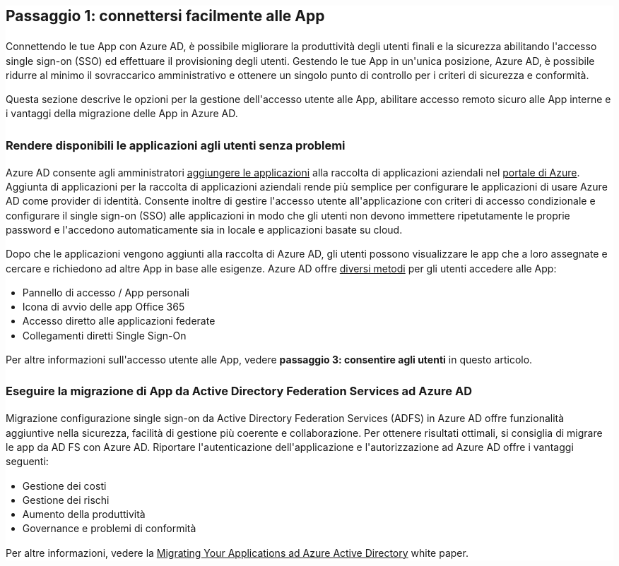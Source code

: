 ## <a name="step-1---connect-to-apps-easily"></a>Passaggio 1: connettersi facilmente alle App

Connettendo le tue App con Azure AD, è possibile migliorare la produttività degli utenti finali e la sicurezza abilitando l'accesso single sign-on (SSO) ed effettuare il provisioning degli utenti. Gestendo le tue App in un'unica posizione, Azure AD, è possibile ridurre al minimo il sovraccarico amministrativo e ottenere un singolo punto di controllo per i criteri di sicurezza e conformità.

Questa sezione descrive le opzioni per la gestione dell'accesso utente alle App, abilitare accesso remoto sicuro alle App interne e i vantaggi della migrazione delle App in Azure AD.

### <a name="make-apps-available-to-your-users-seamlessly"></a>Rendere disponibili le applicazioni agli utenti senza problemi

Azure AD consente agli amministratori [aggiungere le applicazioni](https://docs.microsoft.com/azure/active-directory/manage-apps/add-application-portal) alla raccolta di applicazioni aziendali nel [portale di Azure](https://portal.azure.com/). Aggiunta di applicazioni per la raccolta di applicazioni aziendali rende più semplice per configurare le applicazioni di usare Azure AD come provider di identità. Consente inoltre di gestire l'accesso utente all'applicazione con criteri di accesso condizionale e configurare il single sign-on (SSO) alle applicazioni in modo che gli utenti non devono immettere ripetutamente le proprie password e l'accedono automaticamente sia in locale e applicazioni basate su cloud.

Dopo che le applicazioni vengono aggiunti alla raccolta di Azure AD, gli utenti possono visualizzare le app che a loro assegnate e cercare e richiedono ad altre App in base alle esigenze. Azure AD offre [diversi metodi](https://docs.microsoft.com/azure/active-directory/manage-apps/end-user-experiences) per gli utenti accedere alle App:

* Pannello di accesso / App personali
* Icona di avvio delle app Office 365
* Accesso diretto alle applicazioni federate
* Collegamenti diretti Single Sign-On

Per altre informazioni sull'accesso utente alle App, vedere **passaggio 3: consentire agli utenti** in questo articolo.

### <a name="migrate-apps-from-active-directory-federation-services-to-azure-ad"></a>Eseguire la migrazione di App da Active Directory Federation Services ad Azure AD

Migrazione configurazione single sign-on da Active Directory Federation Services (ADFS) in Azure AD offre funzionalità aggiuntive nella sicurezza, facilità di gestione più coerente e collaborazione. Per ottenere risultati ottimali, si consiglia di migrare le app da AD FS con Azure AD. Riportare l'autenticazione dell'applicazione e l'autorizzazione ad Azure AD offre i vantaggi seguenti:

* Gestione dei costi
* Gestione dei rischi
* Aumento della produttività
* Governance e problemi di conformità

Per altre informazioni, vedere la [Migrating Your Applications ad Azure Active Directory](https://aka.ms/migrateapps/whitepaper) white paper.
